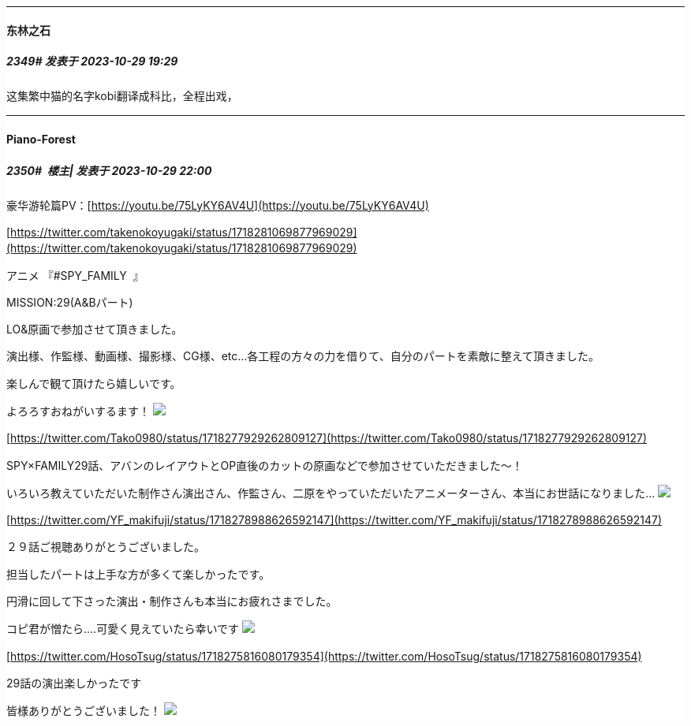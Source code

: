 
*****

####  东林之石  
##### 2349#       发表于 2023-10-29 19:29

这集繁中猫的名字kobi翻译成科比，全程出戏，


*****

####  Piano-Forest  
##### 2350#         楼主| 发表于 2023-10-29 22:00

豪华游轮篇PV：[https://youtu.be/75LyKY6AV4U](https://youtu.be/75LyKY6AV4U)

[https://twitter.com/takenokoyugaki/status/1718281069877969029](https://twitter.com/takenokoyugaki/status/1718281069877969029)

アニメ 『#SPY_FAMILY   』

MISSION:29(A&amp;Bパート)

LO&amp;原画で参加させて頂きました。

演出様、作監様、動画様、撮影様、CG様、etc…各工程の方々の力を借りて、自分のパートを素敵に整えて頂きました。

楽しんで観て頂けたら嬉しいです。

よろろすおねがいするます！
<img src="https://p.sda1.dev/13/cc5d9f135894333f9e13bcb012da0cc4/20231029_215322.jpg" referrerpolicy="no-referrer">

[https://twitter.com/Tako0980/status/1718277929262809127](https://twitter.com/Tako0980/status/1718277929262809127)

SPY×FAMILY29話、アバンのレイアウトとOP直後のカットの原画などで参加させていただきました〜！

いろいろ教えていただいた制作さん演出さん、作監さん、二原をやっていただいたアニメーターさん、本当にお世話になりました…
<img src="https://p.sda1.dev/13/dcdedc3de6246aa34a0120e80fa82b69/20231029_215325.jpg" referrerpolicy="no-referrer">

[https://twitter.com/YF_makifuji/status/1718278988626592147](https://twitter.com/YF_makifuji/status/1718278988626592147)

２９話ご視聴ありがとうございました。

担当したパートは上手な方が多くて楽しかったです。

円滑に回して下さった演出・制作さんも本当にお疲れさまでした。

コピ君が憎たら....可愛く見えていたら幸いです
<img src="https://p.sda1.dev/13/ba8e33d4610141b57d0722ed0dab2e39/20231029_215315.jpg" referrerpolicy="no-referrer">

[https://twitter.com/HosoTsug/status/1718275816080179354](https://twitter.com/HosoTsug/status/1718275816080179354)

29話の演出楽しかったです

皆様ありがとうございました！
<img src="https://p.sda1.dev/13/f2dc7918be05eb94583a1e9e71ddc520/20231029_215330.jpg" referrerpolicy="no-referrer">
